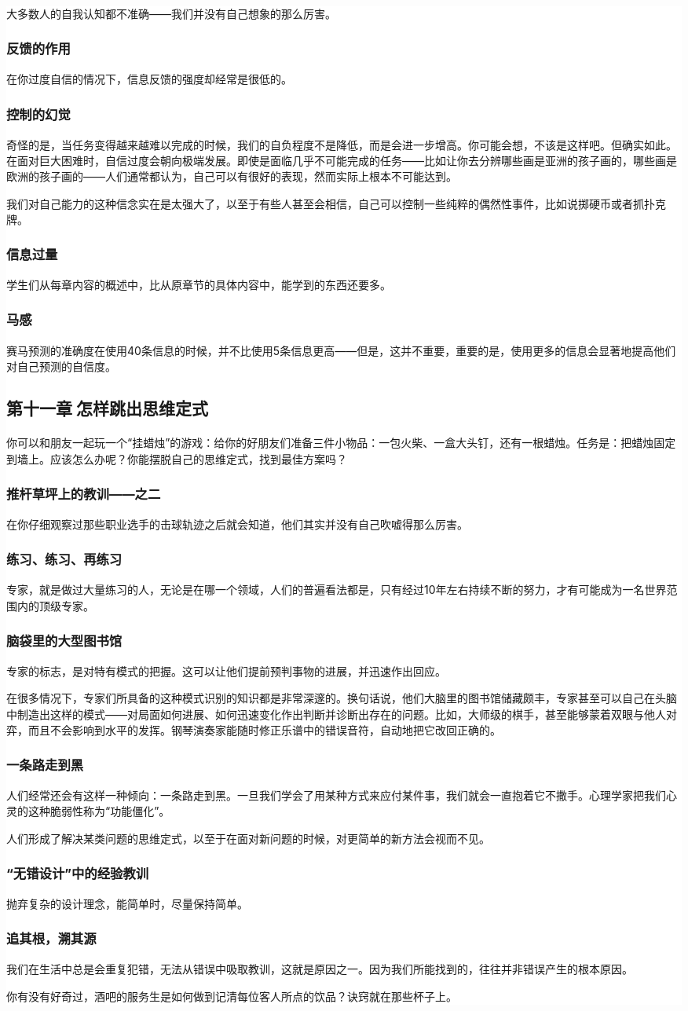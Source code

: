 大多数人的自我认知都不准确——我们并没有自己想象的那么厉害。

### 反馈的作用

在你过度自信的情况下，信息反馈的强度却经常是很低的。

### 控制的幻觉

奇怪的是，当任务变得越来越难以完成的时候，我们的自负程度不是降低，而是会进一步增高。你可能会想，不该是这样吧。但确实如此。在面对巨大困难时，自信过度会朝向极端发展。即使是面临几乎不可能完成的任务——比如让你去分辨哪些画是亚洲的孩子画的，哪些画是欧洲的孩子画的——人们通常都认为，自己可以有很好的表现，然而实际上根本不可能达到。

我们对自己能力的这种信念实在是太强大了，以至于有些人甚至会相信，自己可以控制一些纯粹的偶然性事件，比如说掷硬币或者抓扑克牌。

### 信息过量

学生们从每章内容的概述中，比从原章节的具体内容中，能学到的东西还要多。

### 马感

赛马预测的准确度在使用40条信息的时候，并不比使用5条信息更高——但是，这并不重要，重要的是，使用更多的信息会显著地提高他们对自己预测的自信度。

## 第十一章 怎样跳出思维定式

你可以和朋友一起玩一个“挂蜡烛”的游戏：给你的好朋友们准备三件小物品：一包火柴、一盒大头钉，还有一根蜡烛。任务是：把蜡烛固定到墙上。应该怎么办呢？你能摆脱自己的思维定式，找到最佳方案吗？

### 推杆草坪上的教训——之二

在你仔细观察过那些职业选手的击球轨迹之后就会知道，他们其实并没有自己吹嘘得那么厉害。

### 练习、练习、再练习

专家，就是做过大量练习的人，无论是在哪一个领域，人们的普遍看法都是，只有经过10年左右持续不断的努力，才有可能成为一名世界范围内的顶级专家。

### 脑袋里的大型图书馆

专家的标志，是对特有模式的把握。这可以让他们提前预判事物的进展，并迅速作出回应。

在很多情况下，专家们所具备的这种模式识别的知识都是非常深邃的。换句话说，他们大脑里的图书馆储藏颇丰，专家甚至可以自己在头脑中制造出这样的模式——对局面如何进展、如何迅速变化作出判断并诊断出存在的问题。比如，大师级的棋手，甚至能够蒙着双眼与他人对弈，而且不会影响到水平的发挥。钢琴演奏家能随时修正乐谱中的错误音符，自动地把它改回正确的。

### 一条路走到黑

人们经常还会有这样一种倾向：一条路走到黑。一旦我们学会了用某种方式来应付某件事，我们就会一直抱着它不撒手。心理学家把我们心灵的这种脆弱性称为“功能僵化”。

人们形成了解决某类问题的思维定式，以至于在面对新问题的时候，对更简单的新方法会视而不见。

### “无错设计”中的经验教训

抛弃复杂的设计理念，能简单时，尽量保持简单。

### 追其根，溯其源

我们在生活中总是会重复犯错，无法从错误中吸取教训，这就是原因之一。因为我们所能找到的，往往并非错误产生的根本原因。

你有没有好奇过，酒吧的服务生是如何做到记清每位客人所点的饮品？诀窍就在那些杯子上。
